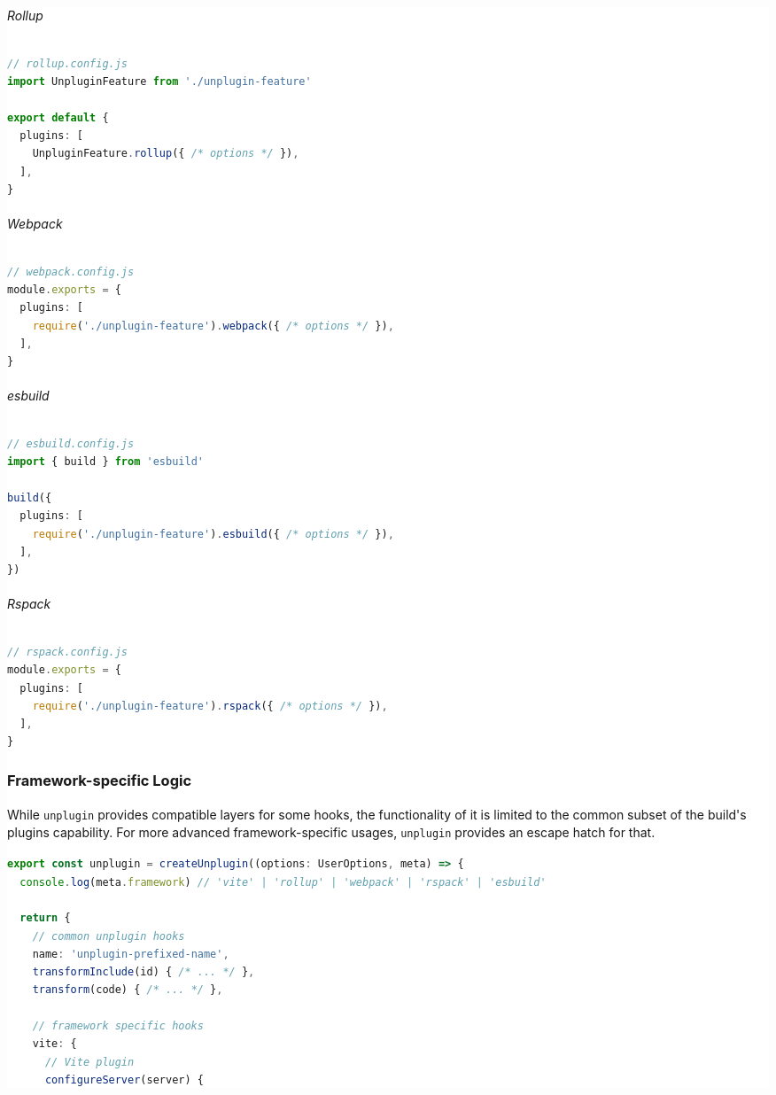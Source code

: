 ###### Rollup

```ts
// rollup.config.js
import UnpluginFeature from './unplugin-feature'

export default {
  plugins: [
    UnpluginFeature.rollup({ /* options */ }),
  ],
}
```

###### Webpack

```ts
// webpack.config.js
module.exports = {
  plugins: [
    require('./unplugin-feature').webpack({ /* options */ }),
  ],
}
```

###### esbuild

```ts
// esbuild.config.js
import { build } from 'esbuild'

build({
  plugins: [
    require('./unplugin-feature').esbuild({ /* options */ }),
  ],
})
```


###### Rspack

```ts
// rspack.config.js
module.exports = {
  plugins: [
    require('./unplugin-feature').rspack({ /* options */ }),
  ],
}
```

### Framework-specific Logic

While `unplugin` provides compatible layers for some hooks, the functionality of it is limited to the common subset of the build's plugins capability. For more advanced framework-specific usages, `unplugin` provides an escape hatch for that.

```ts
export const unplugin = createUnplugin((options: UserOptions, meta) => {
  console.log(meta.framework) // 'vite' | 'rollup' | 'webpack' | 'rspack' | 'esbuild'

  return {
    // common unplugin hooks
    name: 'unplugin-prefixed-name',
    transformInclude(id) { /* ... */ },
    transform(code) { /* ... */ },

    // framework specific hooks
    vite: {
      // Vite plugin
      configureServer(server) {
```